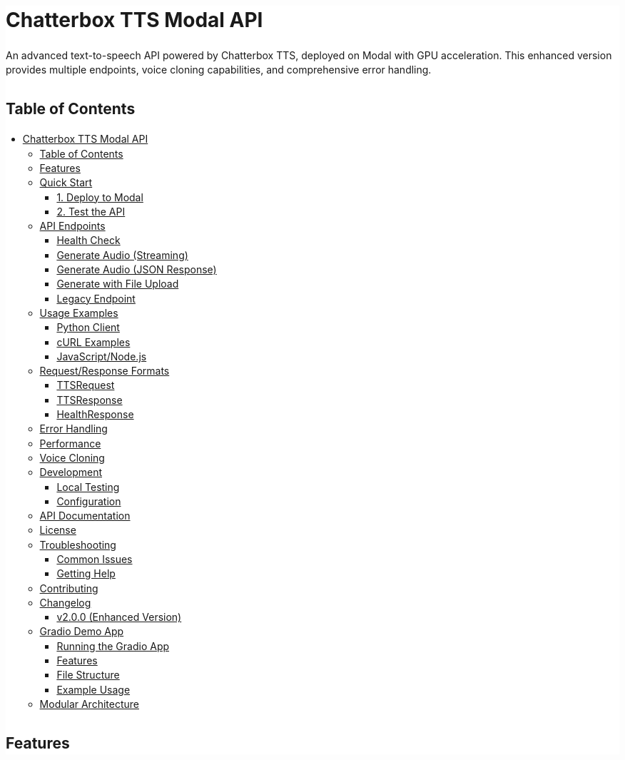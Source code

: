 # Chatterbox TTS Modal API

An advanced text-to-speech API powered by Chatterbox TTS, deployed on Modal with GPU acceleration. This enhanced version provides multiple endpoints, voice cloning capabilities, and comprehensive error handling.

## Table of Contents

- [Chatterbox TTS Modal API](#chatterbox-tts-modal-api)
  - [Table of Contents](#table-of-contents)
  - [Features](#features)
  - [Quick Start](#quick-start)
    - [1. Deploy to Modal](#1-deploy-to-modal)
    - [2. Test the API](#2-test-the-api)
  - [API Endpoints](#api-endpoints)
    - [Health Check](#health-check)
    - [Generate Audio (Streaming)](#generate-audio-streaming)
    - [Generate Audio (JSON Response)](#generate-audio-json-response)
    - [Generate with File Upload](#generate-with-file-upload)
    - [Legacy Endpoint](#legacy-endpoint)
  - [Usage Examples](#usage-examples)
    - [Python Client](#python-client)
    - [cURL Examples](#curl-examples)
    - [JavaScript/Node.js](#javascriptnodejs)
  - [Request/Response Formats](#requestresponse-formats)
    - [TTSRequest](#ttsrequest)
    - [TTSResponse](#ttsresponse)
    - [HealthResponse](#healthresponse)
  - [Error Handling](#error-handling)
  - [Performance](#performance)
  - [Voice Cloning](#voice-cloning)
  - [Development](#development)
    - [Local Testing](#local-testing)
    - [Configuration](#configuration)
  - [API Documentation](#api-documentation)
  - [License](#license)
  - [Troubleshooting](#troubleshooting)
    - [Common Issues](#common-issues)
    - [Getting Help](#getting-help)
  - [Contributing](#contributing)
  - [Changelog](#changelog)
    - [v2.0.0 (Enhanced Version)](#v200-enhanced-version)
  - [Gradio Demo App](#gradio-demo-app)
    - [Running the Gradio App](#running-the-gradio-app)
    - [Features](#features-1)
    - [File Structure](#file-structure)
    - [Example Usage](#example-usage)
  - [Modular Architecture](#modular-architecture)

## Features
